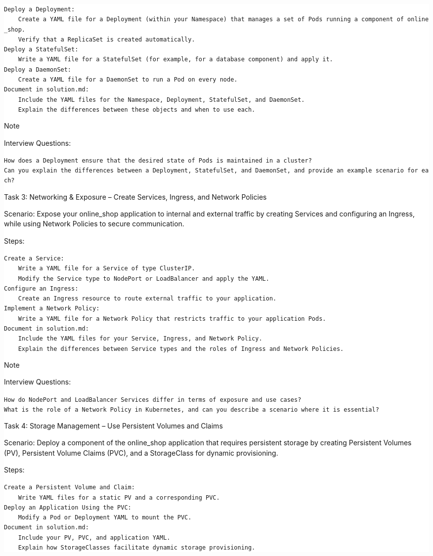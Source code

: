     Deploy a Deployment:
        Create a YAML file for a Deployment (within your Namespace) that manages a set of Pods running a component of online_shop.
        Verify that a ReplicaSet is created automatically.
    Deploy a StatefulSet:
        Write a YAML file for a StatefulSet (for example, for a database component) and apply it.
    Deploy a DaemonSet:
        Create a YAML file for a DaemonSet to run a Pod on every node.
    Document in solution.md:
        Include the YAML files for the Namespace, Deployment, StatefulSet, and DaemonSet.
        Explain the differences between these objects and when to use each.

Note

Interview Questions:

    How does a Deployment ensure that the desired state of Pods is maintained in a cluster?
    Can you explain the differences between a Deployment, StatefulSet, and DaemonSet, and provide an example scenario for each?

Task 3: Networking & Exposure – Create Services, Ingress, and Network Policies

Scenario:
Expose your online_shop application to internal and external traffic by creating Services and configuring an Ingress, while using Network Policies to secure communication.

Steps:

    Create a Service:
        Write a YAML file for a Service of type ClusterIP.
        Modify the Service type to NodePort or LoadBalancer and apply the YAML.
    Configure an Ingress:
        Create an Ingress resource to route external traffic to your application.
    Implement a Network Policy:
        Write a YAML file for a Network Policy that restricts traffic to your application Pods.
    Document in solution.md:
        Include the YAML files for your Service, Ingress, and Network Policy.
        Explain the differences between Service types and the roles of Ingress and Network Policies.

Note

Interview Questions:

    How do NodePort and LoadBalancer Services differ in terms of exposure and use cases?
    What is the role of a Network Policy in Kubernetes, and can you describe a scenario where it is essential?

Task 4: Storage Management – Use Persistent Volumes and Claims

Scenario:
Deploy a component of the online_shop application that requires persistent storage by creating Persistent Volumes (PV), Persistent Volume Claims (PVC), and a StorageClass for dynamic provisioning.

Steps:

    Create a Persistent Volume and Claim:
        Write YAML files for a static PV and a corresponding PVC.
    Deploy an Application Using the PVC:
        Modify a Pod or Deployment YAML to mount the PVC.
    Document in solution.md:
        Include your PV, PVC, and application YAML.
        Explain how StorageClasses facilitate dynamic storage provisioning.
